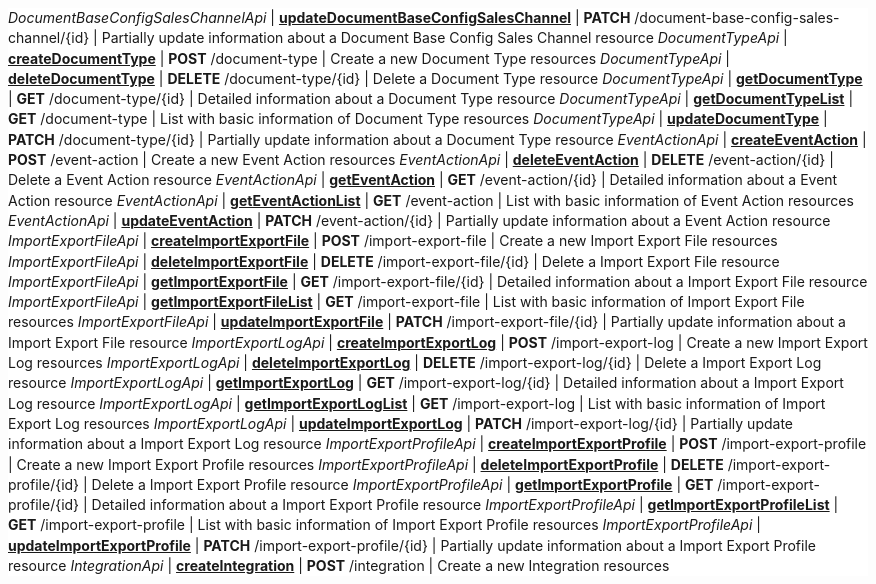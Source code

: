 *DocumentBaseConfigSalesChannelApi* | [**updateDocumentBaseConfigSalesChannel**](docs/Api/DocumentBaseConfigSalesChannelApi.md#updatedocumentbaseconfigsaleschannel) | **PATCH** /document-base-config-sales-channel/{id} | Partially update information about a Document Base Config Sales Channel resource
*DocumentTypeApi* | [**createDocumentType**](docs/Api/DocumentTypeApi.md#createdocumenttype) | **POST** /document-type | Create a new Document Type resources
*DocumentTypeApi* | [**deleteDocumentType**](docs/Api/DocumentTypeApi.md#deletedocumenttype) | **DELETE** /document-type/{id} | Delete a Document Type resource
*DocumentTypeApi* | [**getDocumentType**](docs/Api/DocumentTypeApi.md#getdocumenttype) | **GET** /document-type/{id} | Detailed information about a Document Type resource
*DocumentTypeApi* | [**getDocumentTypeList**](docs/Api/DocumentTypeApi.md#getdocumenttypelist) | **GET** /document-type | List with basic information of Document Type resources
*DocumentTypeApi* | [**updateDocumentType**](docs/Api/DocumentTypeApi.md#updatedocumenttype) | **PATCH** /document-type/{id} | Partially update information about a Document Type resource
*EventActionApi* | [**createEventAction**](docs/Api/EventActionApi.md#createeventaction) | **POST** /event-action | Create a new Event Action resources
*EventActionApi* | [**deleteEventAction**](docs/Api/EventActionApi.md#deleteeventaction) | **DELETE** /event-action/{id} | Delete a Event Action resource
*EventActionApi* | [**getEventAction**](docs/Api/EventActionApi.md#geteventaction) | **GET** /event-action/{id} | Detailed information about a Event Action resource
*EventActionApi* | [**getEventActionList**](docs/Api/EventActionApi.md#geteventactionlist) | **GET** /event-action | List with basic information of Event Action resources
*EventActionApi* | [**updateEventAction**](docs/Api/EventActionApi.md#updateeventaction) | **PATCH** /event-action/{id} | Partially update information about a Event Action resource
*ImportExportFileApi* | [**createImportExportFile**](docs/Api/ImportExportFileApi.md#createimportexportfile) | **POST** /import-export-file | Create a new Import Export File resources
*ImportExportFileApi* | [**deleteImportExportFile**](docs/Api/ImportExportFileApi.md#deleteimportexportfile) | **DELETE** /import-export-file/{id} | Delete a Import Export File resource
*ImportExportFileApi* | [**getImportExportFile**](docs/Api/ImportExportFileApi.md#getimportexportfile) | **GET** /import-export-file/{id} | Detailed information about a Import Export File resource
*ImportExportFileApi* | [**getImportExportFileList**](docs/Api/ImportExportFileApi.md#getimportexportfilelist) | **GET** /import-export-file | List with basic information of Import Export File resources
*ImportExportFileApi* | [**updateImportExportFile**](docs/Api/ImportExportFileApi.md#updateimportexportfile) | **PATCH** /import-export-file/{id} | Partially update information about a Import Export File resource
*ImportExportLogApi* | [**createImportExportLog**](docs/Api/ImportExportLogApi.md#createimportexportlog) | **POST** /import-export-log | Create a new Import Export Log resources
*ImportExportLogApi* | [**deleteImportExportLog**](docs/Api/ImportExportLogApi.md#deleteimportexportlog) | **DELETE** /import-export-log/{id} | Delete a Import Export Log resource
*ImportExportLogApi* | [**getImportExportLog**](docs/Api/ImportExportLogApi.md#getimportexportlog) | **GET** /import-export-log/{id} | Detailed information about a Import Export Log resource
*ImportExportLogApi* | [**getImportExportLogList**](docs/Api/ImportExportLogApi.md#getimportexportloglist) | **GET** /import-export-log | List with basic information of Import Export Log resources
*ImportExportLogApi* | [**updateImportExportLog**](docs/Api/ImportExportLogApi.md#updateimportexportlog) | **PATCH** /import-export-log/{id} | Partially update information about a Import Export Log resource
*ImportExportProfileApi* | [**createImportExportProfile**](docs/Api/ImportExportProfileApi.md#createimportexportprofile) | **POST** /import-export-profile | Create a new Import Export Profile resources
*ImportExportProfileApi* | [**deleteImportExportProfile**](docs/Api/ImportExportProfileApi.md#deleteimportexportprofile) | **DELETE** /import-export-profile/{id} | Delete a Import Export Profile resource
*ImportExportProfileApi* | [**getImportExportProfile**](docs/Api/ImportExportProfileApi.md#getimportexportprofile) | **GET** /import-export-profile/{id} | Detailed information about a Import Export Profile resource
*ImportExportProfileApi* | [**getImportExportProfileList**](docs/Api/ImportExportProfileApi.md#getimportexportprofilelist) | **GET** /import-export-profile | List with basic information of Import Export Profile resources
*ImportExportProfileApi* | [**updateImportExportProfile**](docs/Api/ImportExportProfileApi.md#updateimportexportprofile) | **PATCH** /import-export-profile/{id} | Partially update information about a Import Export Profile resource
*IntegrationApi* | [**createIntegration**](docs/Api/IntegrationApi.md#createintegration) | **POST** /integration | Create a new Integration resources